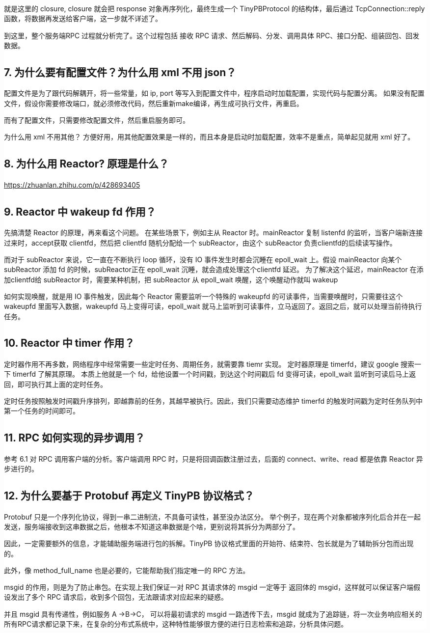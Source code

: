 就是这里的 closure, closure 就会把 response 对象再序列化，最终生成一个 TinyPBProtocol 的结构体，最后通过 TcpConnection::reply 函数，将数据再发送给客户端，这一步就不详述了。

到这里，整个服务端RPC 过程就分析完了。这个过程包括 接收 RPC 请求、然后解码、分发、调用具体 RPC、接口分配、组装回包、回发数据。


## 7. 为什么要有配置文件？为什么用 xml 不用 json？

配置文件是为了跟代码解耦开，将一些常量，如 ip, port 等写入到配置文件中，程序启动时加载配置，实现代码与配置分离。
如果没有配置文件，假设你需要修改端口，就必须修改代码，然后重新make编译，再生成可执行文件，再重启。

而有了配置文件，只需要修改配置文件，然后重启服务即可。

为什么用 xml 不用其他？
方便好用，用其他配置效果是一样的，而且本身是启动时加载配置，效率不是重点，简单起见就用 xml 好了。

## 8. 为什么用 Reactor? 原理是什么？
https://zhuanlan.zhihu.com/p/428693405

## 9. Reactor 中 wakeup fd 作用？
先搞清楚 Reactor 的原理，再来看这个问题。
在某些场景下，例如主从 Reactor 时。mainReactor 复制 listenfd 的监听，当客户端新连接过来时，accept获取 clientfd，然后把 clientfd 随机分配给一个 subReactor，由这个 subReactor 负责clientfd的后续读写操作。

而对于 subReactor 来说，它一直在不断执行 loop 循环，没有 IO 事件发生时都会沉睡在 epoll_wait 上。假设 mainReactor 向某个 subReactor 添加 fd 的时候，subReactor正在 epoll_wait 沉睡，就会造成处理这个clientfd 延迟。
为了解决这个延迟，mainReactor 在添加clientfd给 subReactor 时，需要某种机制，把 subReactor 从 epoll_wait 唤醒，这个唤醒动作就叫 wakeup

如何实现唤醒，就是用 IO 事件触发，因此每个 Reactor 需要监听一个特殊的 wakeupfd 的可读事件，当需要唤醒时，只需要往这个 wakeupfd 里面写入数据，wakeupfd 马上变得可读，epoll_wait 就马上监听到可读事件，立马返回了。返回之后，就可以处理当前待执行任务。

## 10. Reactor 中 timer 作用？
定时器作用不再多数，网络程序中经常需要一些定时任务、周期任务，就需要靠 tiemr 实现。
定时器原理是 timerfd，建议 google 搜索一下 timerfd 了解其原理。
本质上他就是一个 fd，给他设置一个时间戳，到达这个时间戳后 fd 变得可读，epoll_wait 监听到可读后马上返回，即可执行其上面的定时任务。

定时任务按照触发时间戳升序排列，即越靠前的任务，其越早被执行。因此，我们只需要动态维护 timerfd 的触发时间戳为定时任务队列中第一个任务的时间即可。

## 11. RPC 如何实现的异步调用？
参考 6.1 对 RPC 调用客户端的分析。客户端调用 RPC 时，只是将回调函数注册过去，后面的 connect、write、read 都是依靠 Reactor 异步进行的。

## 12. 为什么要基于 Protobuf 再定义 TinyPB 协议格式？
Protobuf 只是一个序列化协议，得到一串二进制流，不具备可读性，甚至没办法区分。 
举个例子，现在两个对象都被序列化后合并在一起发送，服务端接收到这串数据之后，他根本不知道这串数据是个啥，更别说将其拆分为两部分了。

因此，一定需要额外的信息，才能辅助服务端进行包的拆解。TinyPB 协议格式里面的开始符、结束符、包长就是为了辅助拆分包而出现的。

此外，像 method_full_name 也是必要的，它能帮助我们指定唯一的 RPC 方法。

msgid 的作用，则是为了防止串包。在实现上我们保证一对 RPC 其请求体的 msgid 一定等于 返回体的 msgid，这样就可以保证客户端假设发出了多个 RPC 请求后，收到多个回包，无法跟请求对应起来的疑惑。

并且 msgid 具有传递性，例如服务 A ->B->C， 可以将最初请求的 msgid 一路透传下去，msgid 就成为了追踪链，将一次业务响应相关的所有RPC请求都记录下来，在复杂的分布式系统中，这种特性能够很方便的进行日志检索和追踪，分析具体问题。
